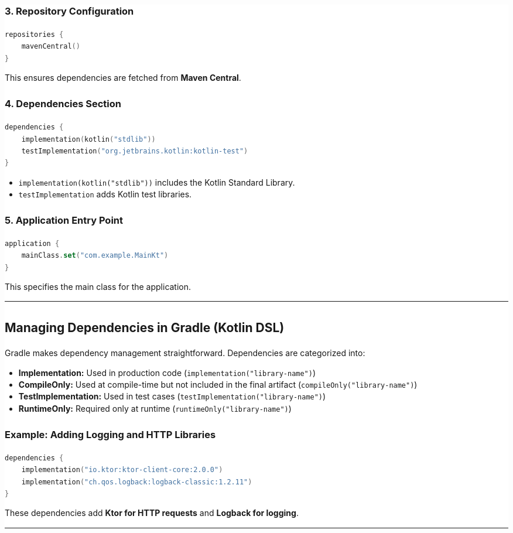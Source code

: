 ### 3. Repository Configuration

```kotlin
repositories {
    mavenCentral()
}
```

This ensures dependencies are fetched from **Maven Central**.

### 4. Dependencies Section

```kotlin
dependencies {
    implementation(kotlin("stdlib"))
    testImplementation("org.jetbrains.kotlin:kotlin-test")
}
```

- `implementation(kotlin("stdlib"))` includes the Kotlin Standard Library.
- `testImplementation` adds Kotlin test libraries.

### 5. Application Entry Point

```kotlin
application {
    mainClass.set("com.example.MainKt")
}
```

This specifies the main class for the application.

---

## Managing Dependencies in Gradle (Kotlin DSL)

Gradle makes dependency management straightforward. Dependencies are categorized into:

- **Implementation:** Used in production code (`implementation("library-name")`)
- **CompileOnly:** Used at compile-time but not included in the final artifact (`compileOnly("library-name")`)
- **TestImplementation:** Used in test cases (`testImplementation("library-name")`)
- **RuntimeOnly:** Required only at runtime (`runtimeOnly("library-name")`)

### Example: Adding Logging and HTTP Libraries

```kotlin
dependencies {
    implementation("io.ktor:ktor-client-core:2.0.0")
    implementation("ch.qos.logback:logback-classic:1.2.11")
}
```

These dependencies add **Ktor for HTTP requests** and **Logback for logging**.

---
